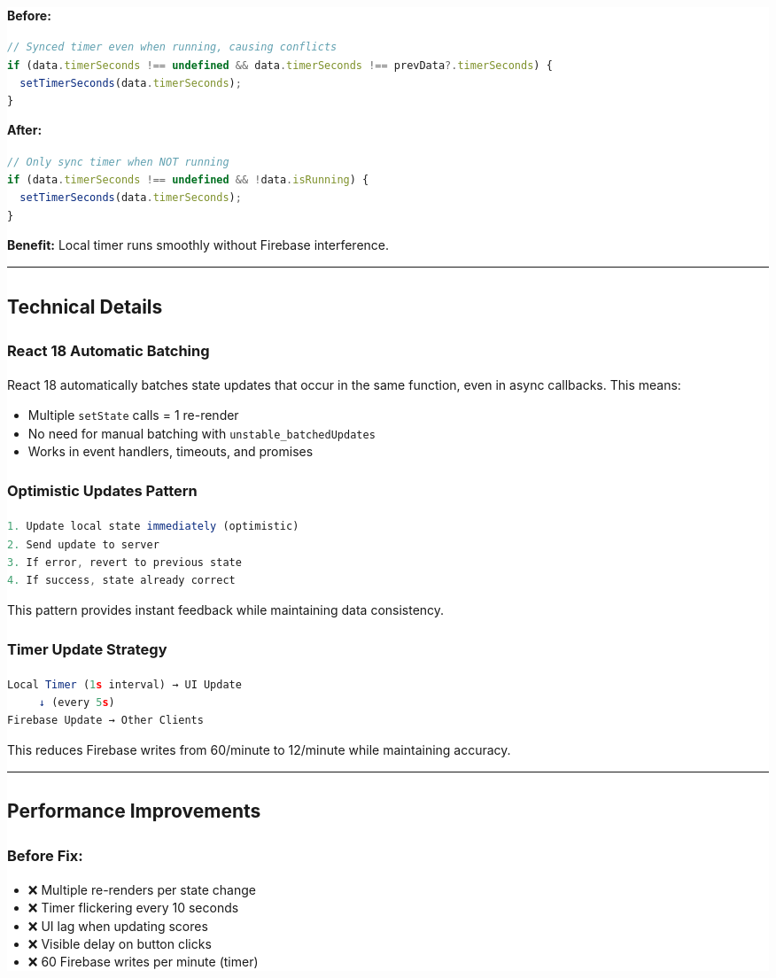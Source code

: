 **Before:**
```javascript
// Synced timer even when running, causing conflicts
if (data.timerSeconds !== undefined && data.timerSeconds !== prevData?.timerSeconds) {
  setTimerSeconds(data.timerSeconds);
}
```

**After:**
```javascript
// Only sync timer when NOT running
if (data.timerSeconds !== undefined && !data.isRunning) {
  setTimerSeconds(data.timerSeconds);
}
```

**Benefit:** Local timer runs smoothly without Firebase interference.

---

## Technical Details

### React 18 Automatic Batching
React 18 automatically batches state updates that occur in the same function, even in async callbacks. This means:
- Multiple `setState` calls = 1 re-render
- No need for manual batching with `unstable_batchedUpdates`
- Works in event handlers, timeouts, and promises

### Optimistic Updates Pattern
```javascript
1. Update local state immediately (optimistic)
2. Send update to server
3. If error, revert to previous state
4. If success, state already correct
```

This pattern provides instant feedback while maintaining data consistency.

### Timer Update Strategy
```javascript
Local Timer (1s interval) → UI Update
     ↓ (every 5s)
Firebase Update → Other Clients
```

This reduces Firebase writes from 60/minute to 12/minute while maintaining accuracy.

---

## Performance Improvements

### Before Fix:
- ❌ Multiple re-renders per state change
- ❌ Timer flickering every 10 seconds
- ❌ UI lag when updating scores
- ❌ Visible delay on button clicks
- ❌ 60 Firebase writes per minute (timer)
